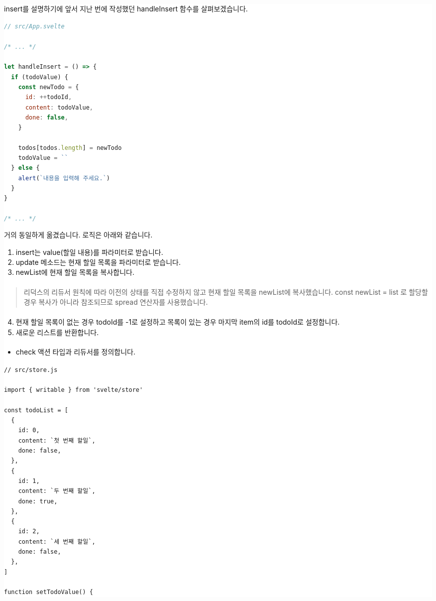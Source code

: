 insert를 설명하기에 앞서 지난 번에 작성했던 handleInsert 함수를 살펴보겠습니다.

```javascript
// src/App.svelte

/* ... */

let handleInsert = () => {
  if (todoValue) {
    const newTodo = {
      id: ++todoId,
      content: todoValue,
      done: false,
    }

    todos[todos.length] = newTodo
    todoValue = ``
  } else {
    alert(`내용을 입력해 주세요.`)
  }
}

/* ... */
```

거의 동일하게 옮겼습니다. 로직은 아래와 같습니다.

1. insert는 value(할일 내용)를 파라미터로 받습니다.
2. update 메소드는 현재 할일 목록을 파라미터로 받습니다.
3. newList에 현재 할일 목록을 복사합니다.

####

> 리덕스의 리듀서 원칙에 따라 이전의 상태를 직접 수정하지 않고 현재 할일 목록을 newList에 복사했습니다. const newList = list 로 할당할 경우 복사가 아니라 참조되므로 spread 연산자를 사용했습니다.

####

4. 현재 할일 목록이 없는 경우 todoId를 -1로 설정하고 목록이 있는 경우 마지막 item의 id를 todoId로 설정합니다.
5. 새로운 리스트를 반환합니다.

####

- check 액션 타입과 리듀서를 정의합니다.

```javascript{54-62}
// src/store.js

import { writable } from 'svelte/store'

const todoList = [
  {
    id: 0,
    content: `첫 번째 할일`,
    done: false,
  },
  {
    id: 1,
    content: `두 번째 할일`,
    done: true,
  },
  {
    id: 2,
    content: `세 번째 할일`,
    done: false,
  },
]

function setTodoValue() {
```
